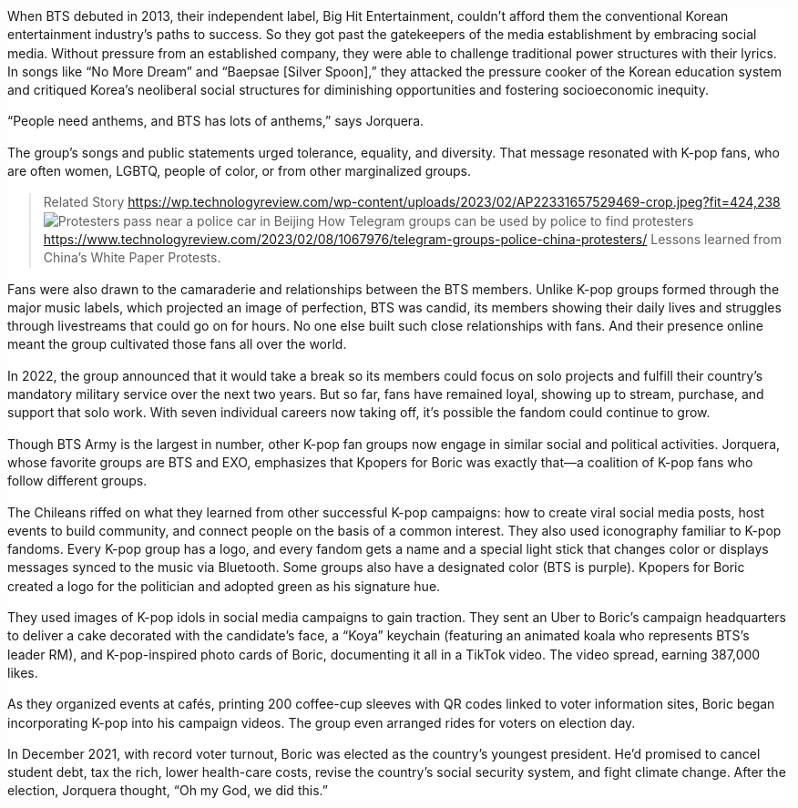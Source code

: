 
When BTS debuted in 2013, their independent label, Big Hit Entertainment, couldn’t afford them the conventional Korean entertainment industry’s paths to success. So they got past the gatekeepers of the media establishment by embracing social media. Without pressure from an established company, they were able to challenge traditional power structures with their lyrics. In songs like “No More Dream” and “Baepsae [Silver Spoon],” they attacked the pressure cooker of the Korean education system and critiqued Korea’s neoliberal social structures for diminishing opportunities and fostering socioeconomic inequity.

“People need anthems, and BTS has lots of anthems,” says Jorquera. 

The group’s songs and public statements urged tolerance, equality, and diversity. That message resonated with K-pop fans, who are often women, LGBTQ, people of color, or from other marginalized groups.

> Related Story
> https://wp.technologyreview.com/wp-content/uploads/2023/02/AP22331657529469-crop.jpeg?fit=424,238
> ![ Protesters pass near a police car in Beijing ](/mit_tech_review/2023/0216/ap22331657529469-crop.webp)
> How Telegram groups can be used by police to find protesters https://www.technologyreview.com/2023/02/08/1067976/telegram-groups-police-china-protesters/
> Lessons learned from China’s White Paper Protests.

Fans were also drawn to the camaraderie and relationships between the BTS members. Unlike K-pop groups formed through the major music labels, which projected an image of perfection, BTS was candid, its members showing their daily lives and struggles through livestreams that could go on for hours. No one else built such close relationships with fans. And their presence online meant the group cultivated those fans all over the world. 

In 2022, the group announced that it would take a break so its members could focus on solo projects and fulfill their country’s mandatory military service over the next two years. But so far, fans have remained loyal, showing up to stream, purchase, and support that solo work. With seven individual careers now taking off, it’s possible the fandom could continue to grow.

Though BTS Army is the largest in number, other K-pop fan groups now engage in similar social and political activities. Jorquera, whose favorite groups are BTS and EXO, emphasizes that Kpopers for Boric was exactly that—a coalition of K-pop fans who follow different groups.

The Chileans riffed on what they learned from other successful K-pop campaigns: how to create viral social media posts, host events to build community, and connect people on the basis of a common interest. They also used iconography familiar to K-pop fandoms. Every K-pop group has a logo, and every fandom gets a name and a special light stick that changes color or displays messages synced to the music via Bluetooth. Some groups also have a designated color (BTS is purple). Kpopers for Boric created a logo for the politician and adopted green as his signature hue.

They used images of K-pop idols in social media campaigns to gain traction. They sent an Uber to Boric’s campaign headquarters to deliver a cake decorated with the candidate’s face, a “Koya” keychain (featuring an animated koala who represents BTS’s leader RM), and K-pop-inspired photo cards of Boric, documenting it all in a TikTok video. The video spread, earning 387,000 likes. 

As they organized events at cafés, printing 200 coffee-cup sleeves with QR codes linked to voter information sites, Boric began incorporating K-pop into his campaign videos. The group even arranged rides for voters on election day. 

In December 2021, with record voter turnout, Boric was elected as the country’s youngest president. He’d promised to cancel student debt, tax the rich, lower health-care costs, revise the country’s social security system, and fight climate change. After the election, Jorquera thought, “Oh my God, we did this.” 
